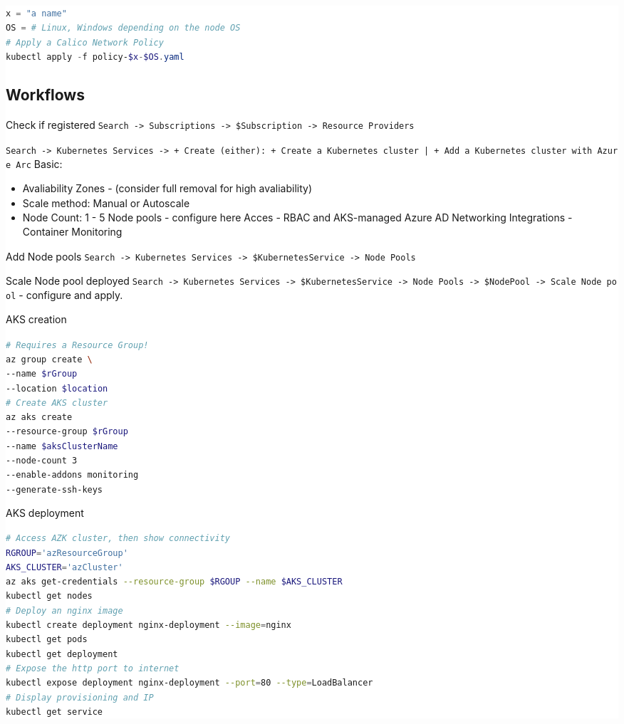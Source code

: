 ```powershell
x = "a name"
OS = # Linux, Windows depending on the node OS
# Apply a Calico Network Policy
kubectl apply -f policy-$x-$OS.yaml
```

## Workflows

Check if registered
`Search -> Subscriptions -> $Subscription -> Resource Providers `

`Search -> Kubernetes Services -> + Create (either): + Create a Kubernetes cluster | + Add a Kubernetes cluster with Azure Arc`
Basic: 
- Avaliability Zones - (consider full removal for high avaliability)
- Scale method: Manual or Autoscale
- Node Count: 1 - 5 
Node pools - configure here
Acces - RBAC and AKS-managed Azure AD 
Networking
Integrations - Container Monitoring

Add Node pools 
`Search -> Kubernetes Services -> $KubernetesService -> Node Pools `

Scale Node pool deployed 
`Search -> Kubernetes Services -> $KubernetesService -> Node Pools -> $NodePool -> Scale Node pool` - configure and apply.

AKS creation
```bash
# Requires a Resource Group!
az group create \ 
--name $rGroup
--location $location
# Create AKS cluster
az aks create 
--resource-group $rGroup
--name $aksClusterName
--node-count 3 
--enable-addons monitoring 
--generate-ssh-keys
```

AKS deployment
```bash
# Access AZK cluster, then show connectivity
RGROUP='azResourceGroup'
AKS_CLUSTER='azCluster'
az aks get-credentials --resource-group $RGOUP --name $AKS_CLUSTER
kubectl get nodes
# Deploy an nginx image
kubectl create deployment nginx-deployment --image=nginx
kubectl get pods
kubectl get deployment
# Expose the http port to internet
kubectl expose deployment nginx-deployment --port=80 --type=LoadBalancer
# Display provisioning and IP
kubectl get service
```
